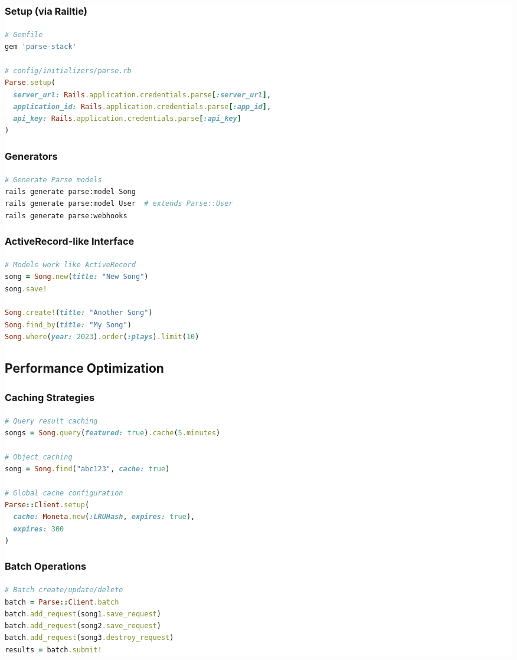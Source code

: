 ### Setup (via Railtie)
```ruby
# Gemfile
gem 'parse-stack'

# config/initializers/parse.rb
Parse.setup(
  server_url: Rails.application.credentials.parse[:server_url],
  application_id: Rails.application.credentials.parse[:app_id],
  api_key: Rails.application.credentials.parse[:api_key]
)
```

### Generators
```bash
# Generate Parse models
rails generate parse:model Song
rails generate parse:model User  # extends Parse::User
rails generate parse:webhooks
```

### ActiveRecord-like Interface
```ruby
# Models work like ActiveRecord
song = Song.new(title: "New Song")
song.save!

Song.create!(title: "Another Song")
Song.find_by(title: "My Song")
Song.where(year: 2023).order(:plays).limit(10)
```

## Performance Optimization

### Caching Strategies
```ruby
# Query result caching
songs = Song.query(featured: true).cache(5.minutes)

# Object caching
song = Song.find("abc123", cache: true)

# Global cache configuration
Parse::Client.setup(
  cache: Moneta.new(:LRUHash, expires: true),
  expires: 300
)
```

### Batch Operations
```ruby
# Batch create/update/delete
batch = Parse::Client.batch
batch.add_request(song1.save_request)
batch.add_request(song2.save_request)
batch.add_request(song3.destroy_request)
results = batch.submit!
```
